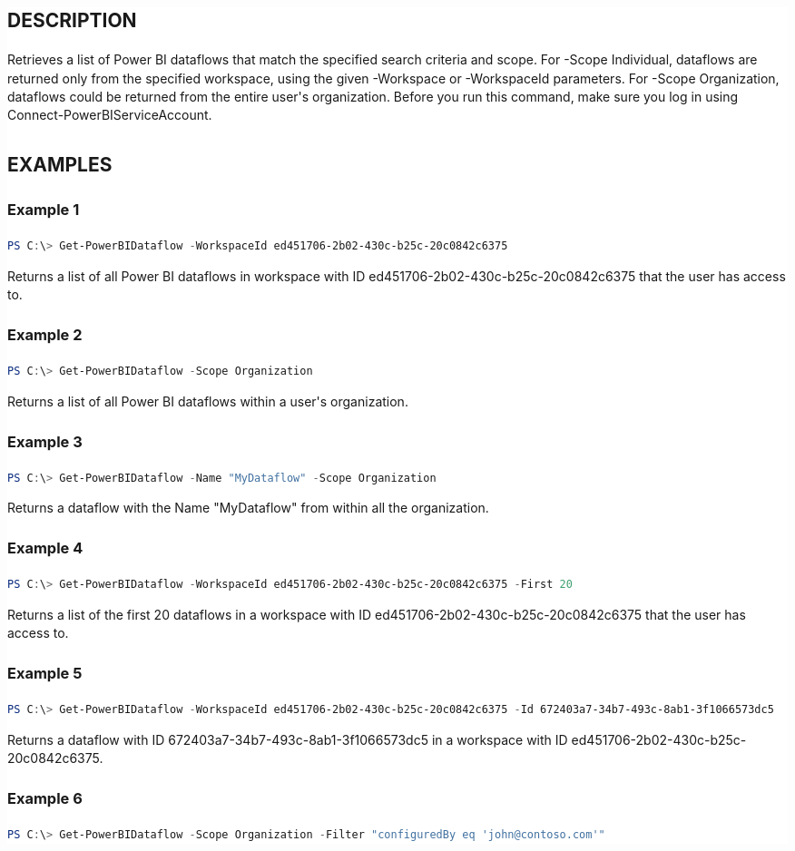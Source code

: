 ## DESCRIPTION
Retrieves a list of Power BI dataflows that match the specified search criteria and scope.
For -Scope Individual, dataflows are returned only from the specified workspace, using the given -Workspace or -WorkspaceId parameters.
For -Scope Organization, dataflows could be returned from the entire user's organization.
Before you run this command, make sure you log in using Connect-PowerBIServiceAccount. 

## EXAMPLES

### Example 1
```powershell
PS C:\> Get-PowerBIDataflow -WorkspaceId ed451706-2b02-430c-b25c-20c0842c6375
```

Returns a list of all Power BI dataflows in workspace with ID ed451706-2b02-430c-b25c-20c0842c6375 that the user has access to.

### Example 2
```powershell
PS C:\> Get-PowerBIDataflow -Scope Organization
```

Returns a list of all Power BI dataflows within a user's organization.

### Example 3
```powershell
PS C:\> Get-PowerBIDataflow -Name "MyDataflow" -Scope Organization
```

Returns a dataflow with the Name "MyDataflow" from within all the organization.

### Example 4
```powershell
PS C:\> Get-PowerBIDataflow -WorkspaceId ed451706-2b02-430c-b25c-20c0842c6375 -First 20
```

Returns a list of the first 20 dataflows in a workspace with ID ed451706-2b02-430c-b25c-20c0842c6375 that the user has access to.

### Example 5
```powershell
PS C:\> Get-PowerBIDataflow -WorkspaceId ed451706-2b02-430c-b25c-20c0842c6375 -Id 672403a7-34b7-493c-8ab1-3f1066573dc5
```

Returns a dataflow with ID 672403a7-34b7-493c-8ab1-3f1066573dc5 in a workspace with ID ed451706-2b02-430c-b25c-20c0842c6375.

### Example 6
```powershell
PS C:\> Get-PowerBIDataflow -Scope Organization -Filter "configuredBy eq 'john@contoso.com'"
```
